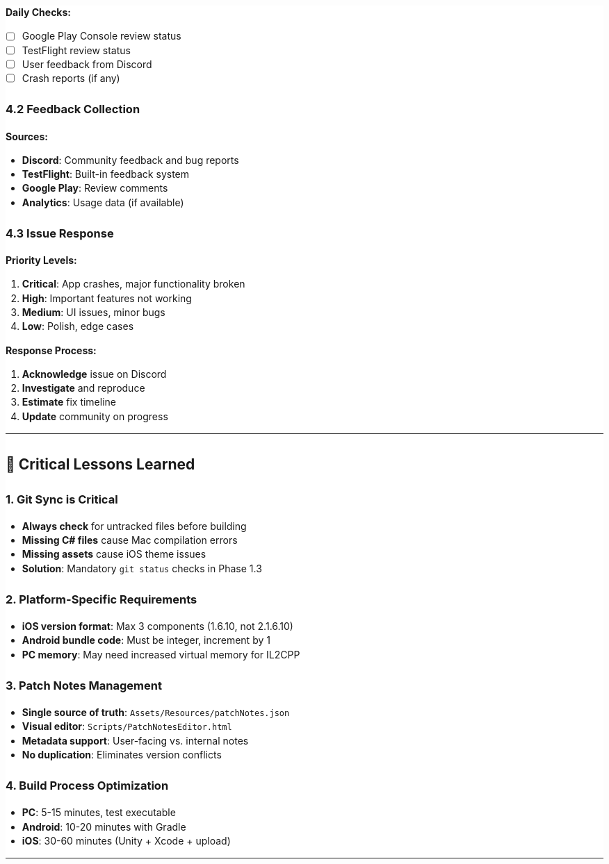 **Daily Checks:**
- [ ] Google Play Console review status
- [ ] TestFlight review status
- [ ] User feedback from Discord
- [ ] Crash reports (if any)

### **4.2 Feedback Collection**

**Sources:**
- **Discord**: Community feedback and bug reports
- **TestFlight**: Built-in feedback system
- **Google Play**: Review comments
- **Analytics**: Usage data (if available)

### **4.3 Issue Response**

**Priority Levels:**
1. **Critical**: App crashes, major functionality broken
2. **High**: Important features not working
3. **Medium**: UI issues, minor bugs
4. **Low**: Polish, edge cases

**Response Process:**
1. **Acknowledge** issue on Discord
2. **Investigate** and reproduce
3. **Estimate** fix timeline
4. **Update** community on progress

---

## 🚨 **Critical Lessons Learned**

### **1. Git Sync is Critical**
- **Always check** for untracked files before building
- **Missing C# files** cause Mac compilation errors
- **Missing assets** cause iOS theme issues
- **Solution**: Mandatory `git status` checks in Phase 1.3

### **2. Platform-Specific Requirements**
- **iOS version format**: Max 3 components (1.6.10, not 2.1.6.10)
- **Android bundle code**: Must be integer, increment by 1
- **PC memory**: May need increased virtual memory for IL2CPP

### **3. Patch Notes Management**
- **Single source of truth**: `Assets/Resources/patchNotes.json`
- **Visual editor**: `Scripts/PatchNotesEditor.html`
- **Metadata support**: User-facing vs. internal notes
- **No duplication**: Eliminates version conflicts

### **4. Build Process Optimization**
- **PC**: 5-15 minutes, test executable
- **Android**: 10-20 minutes with Gradle
- **iOS**: 30-60 minutes (Unity + Xcode + upload)

---